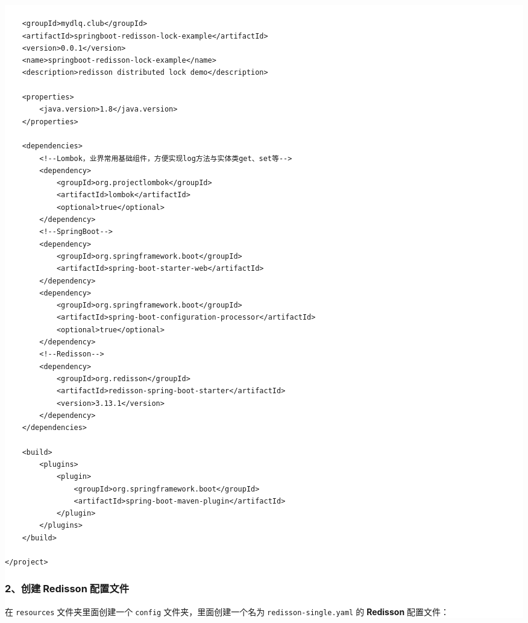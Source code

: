 ```

    <groupId>mydlq.club</groupId>
    <artifactId>springboot-redisson-lock-example</artifactId>
    <version>0.0.1</version>
    <name>springboot-redisson-lock-example</name>
    <description>redisson distributed lock demo</description>

    <properties>
        <java.version>1.8</java.version>
    </properties>

    <dependencies>
        <!--Lombok，业界常用基础组件，方便实现log方法与实体类get、set等-->
        <dependency>
            <groupId>org.projectlombok</groupId>
            <artifactId>lombok</artifactId>
            <optional>true</optional>
        </dependency>
        <!--SpringBoot-->
        <dependency>
            <groupId>org.springframework.boot</groupId>
            <artifactId>spring-boot-starter-web</artifactId>
        </dependency>
        <dependency>
            <groupId>org.springframework.boot</groupId>
            <artifactId>spring-boot-configuration-processor</artifactId>
            <optional>true</optional>
        </dependency>
        <!--Redisson-->
        <dependency>
            <groupId>org.redisson</groupId>
            <artifactId>redisson-spring-boot-starter</artifactId>
            <version>3.13.1</version>
        </dependency>
    </dependencies>

    <build>
        <plugins>
            <plugin>
                <groupId>org.springframework.boot</groupId>
                <artifactId>spring-boot-maven-plugin</artifactId>
            </plugin>
        </plugins>
    </build>

</project>
```

### 2、创建 Redisson 配置文件

在 `resources` 文件夹里面创建一个 `config` 文件夹，里面创建一个名为 `redisson-single.yaml` 的 **Redisson** 配置文件：
